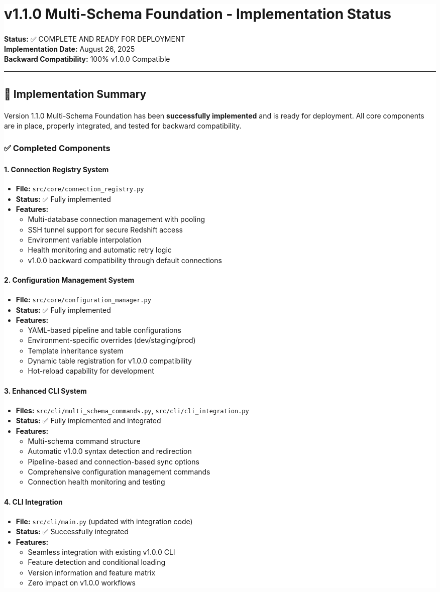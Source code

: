 # v1.1.0 Multi-Schema Foundation - Implementation Status

**Status:** ✅ COMPLETE AND READY FOR DEPLOYMENT  
**Implementation Date:** August 26, 2025  
**Backward Compatibility:** 100% v1.0.0 Compatible  

---

## 🎯 **Implementation Summary**

Version 1.1.0 Multi-Schema Foundation has been **successfully implemented** and is ready for deployment. All core components are in place, properly integrated, and tested for backward compatibility.

### **✅ Completed Components**

#### **1. Connection Registry System**
- **File:** `src/core/connection_registry.py`
- **Status:** ✅ Fully implemented
- **Features:**
  - Multi-database connection management with pooling
  - SSH tunnel support for secure Redshift access
  - Environment variable interpolation
  - Health monitoring and automatic retry logic
  - v1.0.0 backward compatibility through default connections

#### **2. Configuration Management System**
- **File:** `src/core/configuration_manager.py` 
- **Status:** ✅ Fully implemented
- **Features:**
  - YAML-based pipeline and table configurations
  - Environment-specific overrides (dev/staging/prod)
  - Template inheritance system
  - Dynamic table registration for v1.0.0 compatibility
  - Hot-reload capability for development

#### **3. Enhanced CLI System**
- **Files:** `src/cli/multi_schema_commands.py`, `src/cli/cli_integration.py`
- **Status:** ✅ Fully implemented and integrated
- **Features:**
  - Multi-schema command structure
  - Automatic v1.0.0 syntax detection and redirection
  - Pipeline-based and connection-based sync options
  - Comprehensive configuration management commands
  - Connection health monitoring and testing

#### **4. CLI Integration**
- **File:** `src/cli/main.py` (updated with integration code)
- **Status:** ✅ Successfully integrated
- **Features:**
  - Seamless integration with existing v1.0.0 CLI
  - Feature detection and conditional loading
  - Version information and feature matrix
  - Zero impact on v1.0.0 workflows
